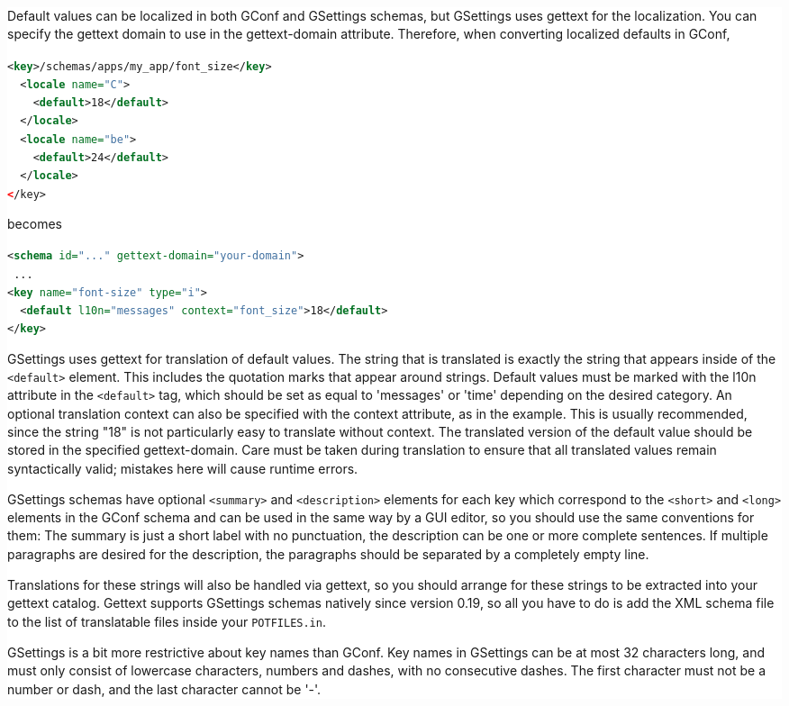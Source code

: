 
Default values can be localized in both GConf and GSettings schemas, but
GSettings uses gettext for the localization. You can specify the gettext
domain to use in the gettext-domain attribute. Therefore, when converting
localized defaults in GConf,

```xml
<key>/schemas/apps/my_app/font_size</key>
  <locale name="C">
    <default>18</default>
  </locale>
  <locale name="be">
    <default>24</default>
  </locale>
</key>
```

becomes

```xml
<schema id="..." gettext-domain="your-domain">
 ...
<key name="font-size" type="i">
  <default l10n="messages" context="font_size">18</default>
</key>
```

GSettings uses gettext for translation of default values. The string that is
translated is exactly the string that appears inside of the `<default>`
element. This includes the quotation marks that appear around strings.
Default values must be marked with the l10n attribute in the `<default>` tag,
which should be set as equal to 'messages' or 'time' depending on the
desired category. An optional translation context can also be specified with
the context attribute, as in the example. This is usually recommended, since
the string "18" is not particularly easy to translate without context. The
translated version of the default value should be stored in the specified
gettext-domain. Care must be taken during translation to ensure that all
translated values remain syntactically valid; mistakes here will cause
runtime errors.

GSettings schemas have optional `<summary>` and `<description>` elements for
each key which correspond to the `<short>` and `<long>` elements in the
GConf schema and can be used in the same way by a GUI editor, so you should
use the same conventions for them: The summary is just a short label with no
punctuation, the description can be one or more complete sentences. If
multiple paragraphs are desired for the description, the paragraphs should
be separated by a completely empty line.

Translations for these strings will also be handled via gettext, so you
should arrange for these strings to be extracted into your gettext catalog.
Gettext supports GSettings schemas natively since version 0.19, so all you
have to do is add the XML schema file to the list of translatable files
inside your `POTFILES.in`.

GSettings is a bit more restrictive about key names than GConf. Key names in
GSettings can be at most 32 characters long, and must only consist of
lowercase characters, numbers and dashes, with no consecutive dashes. The
first character must not be a number or dash, and the last character cannot
be '-'.
